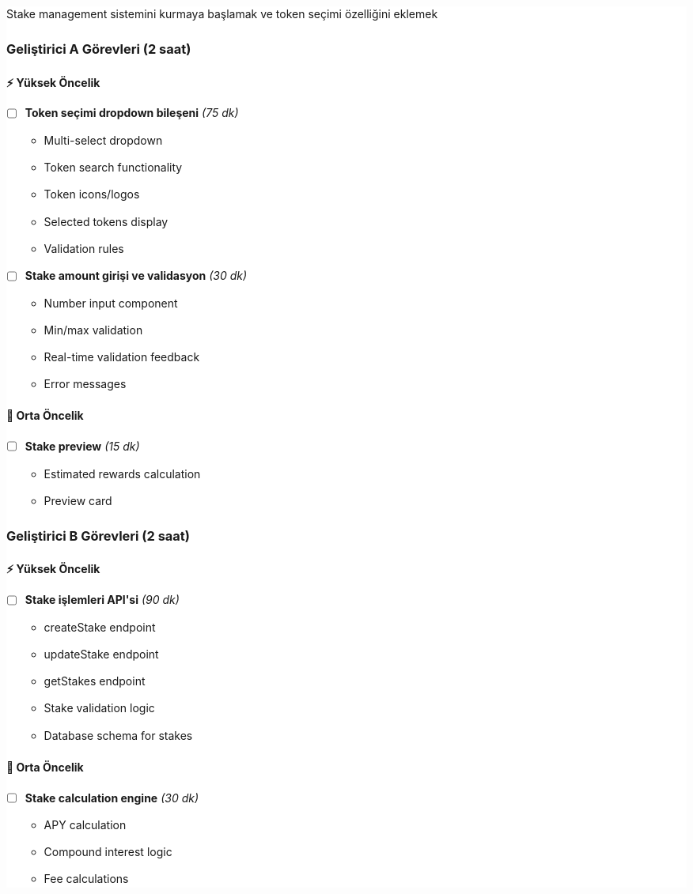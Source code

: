 Stake management sistemini kurmaya başlamak ve token seçimi özelliğini eklemek

### Geliştirici A Görevleri (2 saat)

#### ⚡ Yüksek Öncelik

* [ ] **Token seçimi dropdown bileşeni** *(75 dk)*

  * Multi-select dropdown

  * Token search functionality

  * Token icons/logos

  * Selected tokens display

  * Validation rules

* [ ] **Stake amount girişi ve validasyon** *(30 dk)*

  * Number input component

  * Min/max validation

  * Real-time validation feedback

  * Error messages

#### 🔶 Orta Öncelik

* [ ] **Stake preview** *(15 dk)*

  * Estimated rewards calculation

  * Preview card

### Geliştirici B Görevleri (2 saat)

#### ⚡ Yüksek Öncelik

* [ ] **Stake işlemleri API'si** *(90 dk)*

  * createStake endpoint

  * updateStake endpoint

  * getStakes endpoint

  * Stake validation logic

  * Database schema for stakes

#### 🔶 Orta Öncelik

* [ ] **Stake calculation engine** *(30 dk)*

  * APY calculation

  * Compound interest logic

  * Fee calculations
